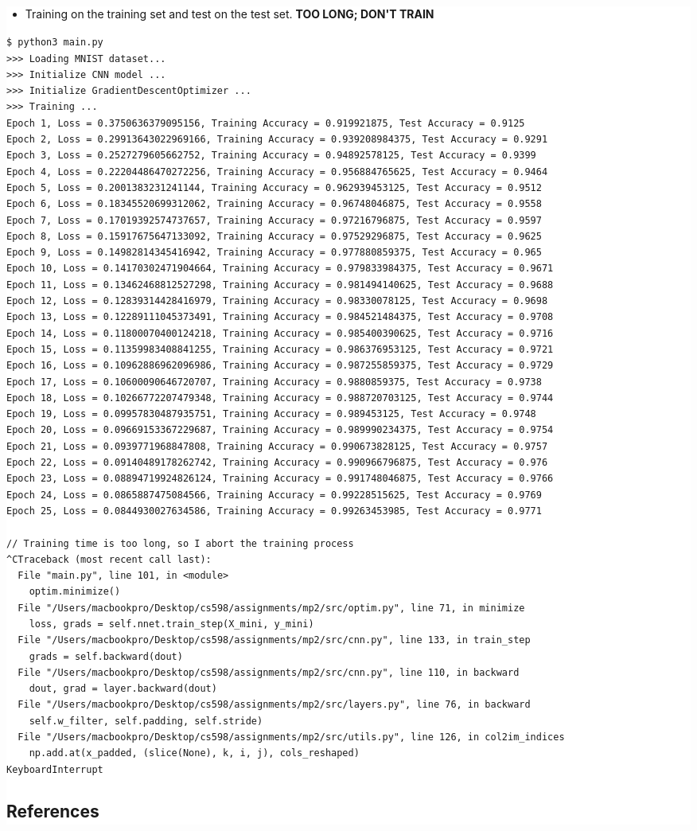 - Training on the training set and test on the test set. **TOO LONG; DON'T TRAIN**

```
$ python3 main.py
>>> Loading MNIST dataset...
>>> Initialize CNN model ...
>>> Initialize GradientDescentOptimizer ...
>>> Training ...
Epoch 1, Loss = 0.3750636379095156, Training Accuracy = 0.919921875, Test Accuracy = 0.9125
Epoch 2, Loss = 0.29913643022969166, Training Accuracy = 0.939208984375, Test Accuracy = 0.9291
Epoch 3, Loss = 0.2527279605662752, Training Accuracy = 0.94892578125, Test Accuracy = 0.9399
Epoch 4, Loss = 0.22204486470272256, Training Accuracy = 0.956884765625, Test Accuracy = 0.9464
Epoch 5, Loss = 0.2001383231241144, Training Accuracy = 0.962939453125, Test Accuracy = 0.9512
Epoch 6, Loss = 0.18345520699312062, Training Accuracy = 0.96748046875, Test Accuracy = 0.9558
Epoch 7, Loss = 0.17019392574737657, Training Accuracy = 0.97216796875, Test Accuracy = 0.9597
Epoch 8, Loss = 0.15917675647133092, Training Accuracy = 0.97529296875, Test Accuracy = 0.9625
Epoch 9, Loss = 0.14982814345416942, Training Accuracy = 0.977880859375, Test Accuracy = 0.965
Epoch 10, Loss = 0.14170302471904664, Training Accuracy = 0.979833984375, Test Accuracy = 0.9671
Epoch 11, Loss = 0.13462468812527298, Training Accuracy = 0.981494140625, Test Accuracy = 0.9688
Epoch 12, Loss = 0.12839314428416979, Training Accuracy = 0.98330078125, Test Accuracy = 0.9698
Epoch 13, Loss = 0.12289111045373491, Training Accuracy = 0.984521484375, Test Accuracy = 0.9708
Epoch 14, Loss = 0.11800070400124218, Training Accuracy = 0.985400390625, Test Accuracy = 0.9716
Epoch 15, Loss = 0.11359983408841255, Training Accuracy = 0.986376953125, Test Accuracy = 0.9721
Epoch 16, Loss = 0.10962886962096986, Training Accuracy = 0.987255859375, Test Accuracy = 0.9729
Epoch 17, Loss = 0.10600090646720707, Training Accuracy = 0.9880859375, Test Accuracy = 0.9738
Epoch 18, Loss = 0.10266772207479348, Training Accuracy = 0.988720703125, Test Accuracy = 0.9744
Epoch 19, Loss = 0.09957830487935751, Training Accuracy = 0.989453125, Test Accuracy = 0.9748
Epoch 20, Loss = 0.09669153367229687, Training Accuracy = 0.989990234375, Test Accuracy = 0.9754
Epoch 21, Loss = 0.0939771968847808, Training Accuracy = 0.990673828125, Test Accuracy = 0.9757
Epoch 22, Loss = 0.09140489178262742, Training Accuracy = 0.990966796875, Test Accuracy = 0.976
Epoch 23, Loss = 0.08894719924826124, Training Accuracy = 0.991748046875, Test Accuracy = 0.9766
Epoch 24, Loss = 0.0865887475084566, Training Accuracy = 0.99228515625, Test Accuracy = 0.9769
Epoch 25, Loss = 0.0844930027634586, Training Accuracy = 0.99263453985, Test Accuracy = 0.9771

// Training time is too long, so I abort the training process
^CTraceback (most recent call last):
  File "main.py", line 101, in <module>
    optim.minimize()
  File "/Users/macbookpro/Desktop/cs598/assignments/mp2/src/optim.py", line 71, in minimize
    loss, grads = self.nnet.train_step(X_mini, y_mini)
  File "/Users/macbookpro/Desktop/cs598/assignments/mp2/src/cnn.py", line 133, in train_step
    grads = self.backward(dout)
  File "/Users/macbookpro/Desktop/cs598/assignments/mp2/src/cnn.py", line 110, in backward
    dout, grad = layer.backward(dout)
  File "/Users/macbookpro/Desktop/cs598/assignments/mp2/src/layers.py", line 76, in backward
    self.w_filter, self.padding, self.stride)
  File "/Users/macbookpro/Desktop/cs598/assignments/mp2/src/utils.py", line 126, in col2im_indices
    np.add.at(x_padded, (slice(None), k, i, j), cols_reshaped)
KeyboardInterrupt
```


## References

